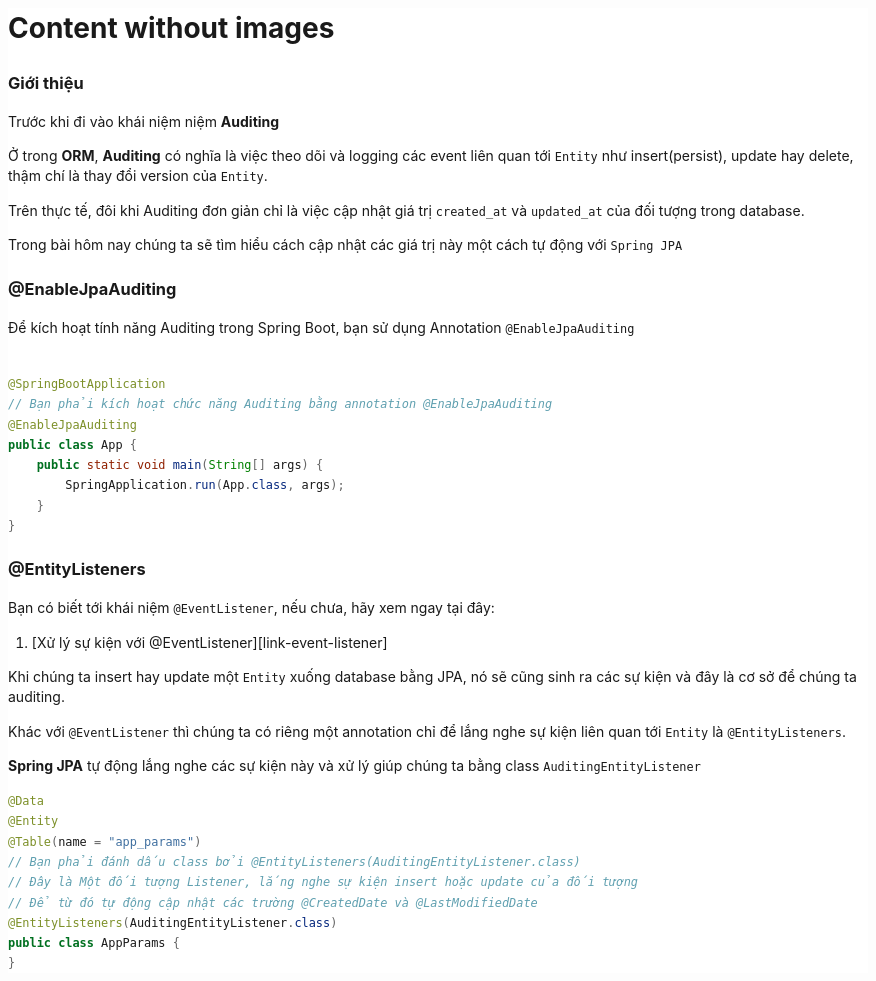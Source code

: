
# Content without images

### Giới thiệu

Trước khi đi vào khái niệm niệm **Auditing**

Ở trong **ORM**, **Auditing** có nghĩa là việc theo dõi và logging các event liên quan tới `Entity` như insert(persist), update hay delete, thậm chí là thay đổi version của `Entity`.

Trên thực tế, đôi khi Auditing đơn giản chỉ là việc cập nhật giá trị `created_at` và `updated_at` của đối tượng trong database.


Trong bài hôm nay chúng ta sẽ tìm hiểu cách cập nhật các giá trị này một cách tự động với `Spring JPA`

### @EnableJpaAuditing

Để kích hoạt tính năng Auditing trong Spring Boot, bạn sử dụng Annotation `@EnableJpaAuditing`

```java

@SpringBootApplication
// Bạn phải kích hoạt chức năng Auditing bằng annotation @EnableJpaAuditing
@EnableJpaAuditing
public class App {
    public static void main(String[] args) {
        SpringApplication.run(App.class, args);
    }
}
```

### @EntityListeners

Bạn có biết tới khái niệm `@EventListener`, nếu chưa, hãy xem ngay tại đây:

1. [Xử lý sự kiện với @EventListener][link-event-listener]

Khi chúng ta insert hay update một `Entity` xuống database bằng JPA, nó sẽ cũng sinh ra các sự kiện và đây là cơ sở để chúng ta auditing.

Khác với `@EventListener` thì chúng ta có riêng một annotation chỉ để lắng nghe sự kiện liên quan tới `Entity` là `@EntityListeners`.

**Spring JPA** tự động lắng nghe các sự kiện này và xử lý giúp chúng ta bằng class `AuditingEntityListener`

```java
@Data
@Entity
@Table(name = "app_params")
// Bạn phải đánh dấu class bởi @EntityListeners(AuditingEntityListener.class)
// Đây là Một đối tượng Listener, lắng nghe sự kiện insert hoặc update của đối tượng
// Để từ đó tự động cập nhật các trường @CreatedDate và @LastModifiedDate
@EntityListeners(AuditingEntityListener.class)
public class AppParams {
}
```
